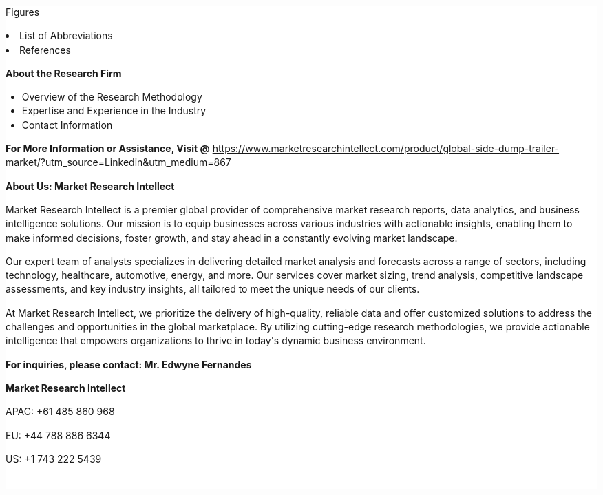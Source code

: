 Figures</li><li>List of Abbreviations</li><li>References</li></ul><p><strong>About the Research Firm</strong></p><ul><li>Overview of the Research Methodology</li><li>Expertise and Experience in the Industry</li><li>Contact Information</li></ul></div><div class="article-main__content" data-test-id="publishing-text-block"><p><span class="font-[700]"><strong>For More Information or Assistance, Visit @</strong>&nbsp;<a href="https://www.marketresearchintellect.com/product/global-side-dump-trailer-market/?utm_source=Linkedin&utm_medium=867">https://www.marketresearchintellect.com/product/global-side-dump-trailer-market/?utm_source=Linkedin&utm_medium=867</a></span></p><p><strong>About Us: Market Research Intellect</strong></p><p>Market Research Intellect is a premier global provider of comprehensive market research reports, data analytics, and business intelligence solutions. Our mission is to equip businesses across various industries with actionable insights, enabling them to make informed decisions, foster growth, and stay ahead in a constantly evolving market landscape.</p><p>Our expert team of analysts specializes in delivering detailed market analysis and forecasts across a range of sectors, including technology, healthcare, automotive, energy, and more. Our services cover market sizing, trend analysis, competitive landscape assessments, and key industry insights, all tailored to meet the unique needs of our clients.</p><p>At Market Research Intellect, we prioritize the delivery of high-quality, reliable data and offer customized solutions to address the challenges and opportunities in the global marketplace. By utilizing cutting-edge research methodologies, we provide actionable intelligence that empowers organizations to thrive in today's dynamic business environment.</p><p><strong>For inquiries, please contact: Mr. Edwyne Fernandes</strong></p><p><strong>Market Research Intellect</strong></p><p>APAC: +61 485 860 968</p><p>EU: +44 788 886 6344</p><p>US: +1 743 222 5439</p></div><div class="article-main__content" data-test-id="publishing-text-block">&nbsp;</div>